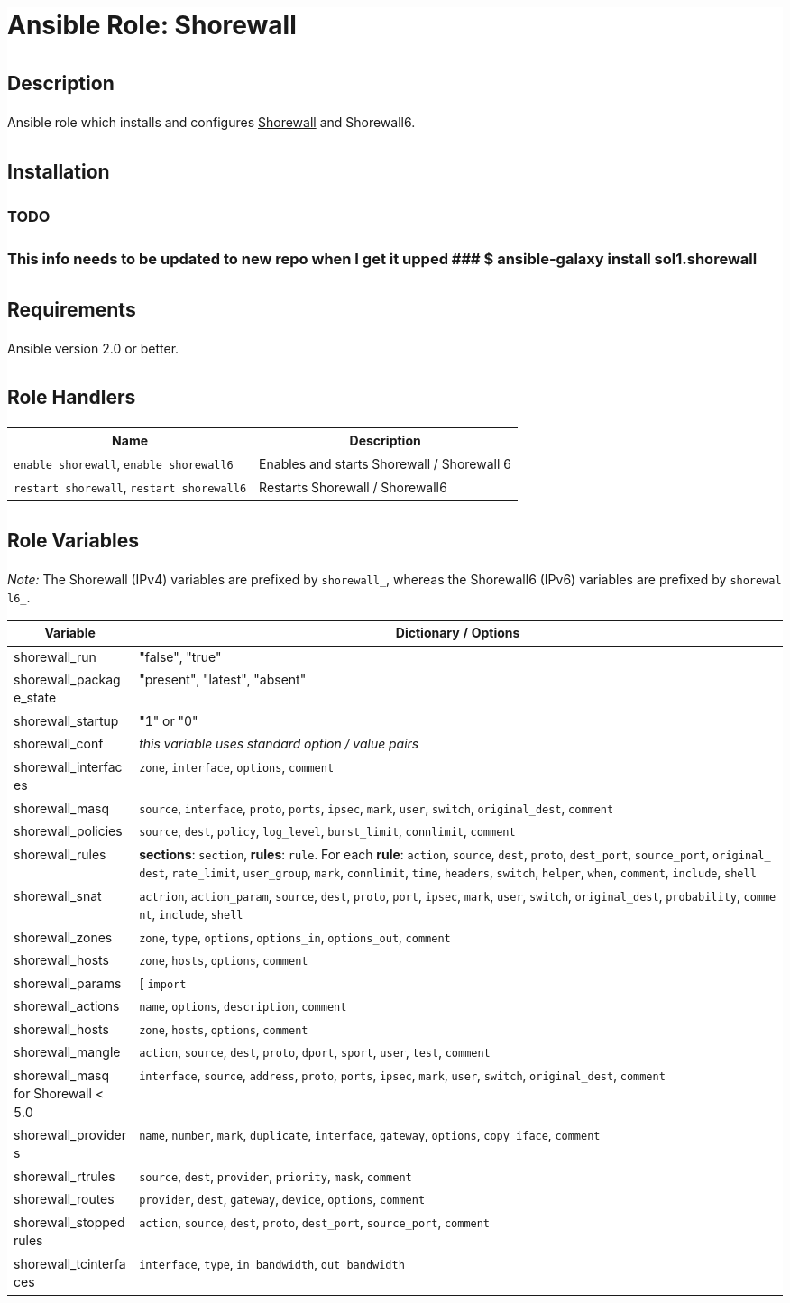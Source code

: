 
# Ansible Role: Shorewall

## Description

Ansible role which installs and configures [Shorewall](http://shorewall.org/) and Shorewall6.

## Installation


### TODO ###
### This info needs to be updated to new repo when I get it upped ###   $ ansible-galaxy install sol1.shorewall


## Requirements

Ansible version 2.0 or better.

## Role Handlers

Name | Description
--- | ---
`enable shorewall`, `enable shorewall6` | Enables and starts Shorewall / Shorewall 6
`restart shorewall`, `restart shorewall6` | Restarts Shorewall / Shorewall6

## Role Variables

*Note:* The Shorewall (IPv4) variables are prefixed by `shorewall_`, whereas the Shorewall6 (IPv6) variables are prefixed by `shorewall6_`.

Variable | Dictionary / Options
--- | ---
shorewall_run | "false", "true"
shorewall_package_state | "present", "latest", "absent"
shorewall_startup | "1" or "0"
shorewall_conf | *this variable uses standard option / value pairs*
shorewall_interfaces | `zone`, `interface`, `options`, `comment`
shorewall_masq | `source`, `interface`, `proto`, `ports`, `ipsec`, `mark`, `user`, `switch`, `original_dest`, `comment`
shorewall_policies | `source`, `dest`, `policy`, `log_level`, `burst_limit`, `connlimit`, `comment`
shorewall_rules | **sections**: `section`, **rules**: `rule`.  For each **rule**: `action`, `source`, `dest`, `proto`, `dest_port`, `source_port`, `original_dest`, `rate_limit`, `user_group`, `mark`, `connlimit`, `time`, `headers`, `switch`, `helper`, `when`, `comment`, `include`, `shell`
shorewall_snat | `actrion`, `action_param`, `source`, `dest`, `proto`, `port`, `ipsec`, `mark`, `user`, `switch`, `original_dest`, `probability`, `comment`, `include`, `shell`
shorewall_zones | `zone`, `type`, `options`, `options_in`, `options_out`, `comment`
shorewall_hosts | `zone`, `hosts`, `options`, `comment`
shorewall_params | [ `import` | `comment` | `name`, `value` ] **imports are processed first then name/value pairs**
shorewall_actions | `name`, `options`, `description`, `comment`
shorewall_hosts | `zone`, `hosts`, `options`, `comment`
shorewall_mangle | `action`, `source`, `dest`, `proto`, `dport`, `sport`, `user`, `test`, `comment`
shorewall_masq for Shorewall < 5.0 | `interface`, `source`, `address`, `proto`, `ports`, `ipsec`, `mark`, `user`, `switch`, `original_dest`, `comment`
shorewall_providers | `name`, `number`, `mark`, `duplicate`, `interface`, `gateway`, `options`, `copy_iface`, `comment`
shorewall_rtrules | `source`, `dest`, `provider`, `priority`, `mask`, `comment`
shorewall_routes | `provider`, `dest`, `gateway`, `device`, `options`, `comment`
shorewall_stoppedrules | `action`, `source`, `dest`, `proto`, `dest_port`, `source_port`, `comment`
shorewall_tcinterfaces | `interface`, `type`, `in_bandwidth`, `out_bandwidth`